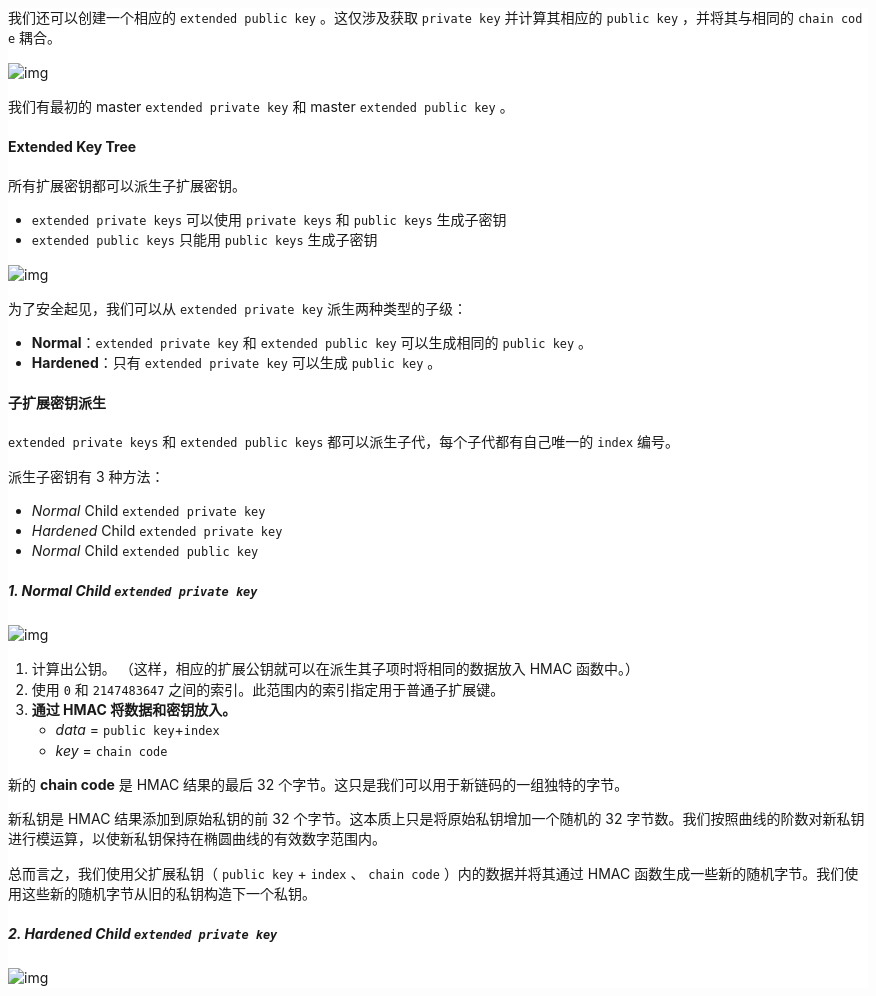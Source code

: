 
我们还可以创建一个相应的 `extended public key` 。这仅涉及获取 `private key` 并计算其相应的 `public key` ，并将其与相同的 `chain code` 耦合。

![img](https://picture-1258612855.cos.ap-shanghai.myqcloud.com/202307041113613.png)

我们有最初的 master `extended private key` 和 master `extended public key` 。



#### Extended Key Tree

所有扩展密钥都可以派生子扩展密钥。

- `extended private keys` 可以使用 `private keys` 和 `public keys` 生成子密钥
- `extended public keys` 只能用 `public keys` 生成子密钥

![img](https://picture-1258612855.cos.ap-shanghai.myqcloud.com/202307041149033.png)

为了安全起见，我们可以从 `extended private key` 派生两种类型的子级：

- **Normal**：`extended private key` 和 `extended public key` 可以生成相同的 `public key` 。
- **Hardened**：只有 `extended private key` 可以生成 `public key` 。

 

#### 子扩展密钥派生

`extended private keys` 和 `extended public keys` 都可以派生子代，每个子代都有自己唯一的 `index` 编号。

派生子密钥有 3 种方法：

- *Normal* Child `extended private key` 
- *Hardened* Child `extended private key`
- *Normal* Child `extended public key` 



##### 1. *Normal* Child `extended private key` 

![img](https://picture-1258612855.cos.ap-shanghai.myqcloud.com/202307051718429.png)

1. 计算出公钥。 （这样，相应的扩展公钥就可以在派生其子项时将相同的数据放入 HMAC 函数中。）
2. 使用 `0` 和 `2147483647` 之间的索引。此范围内的索引指定用于普通子扩展键。
3. **通过 HMAC 将数据和密钥放入。**
   - *data* = `public key`+`index`
   - *key* = `chain code` 

新的 **chain code** 是 HMAC 结果的最后 32 个字节。这只是我们可以用于新链码的一组独特的字节。

新私钥是 HMAC 结果添加到原始私钥的前 32 个字节。这本质上只是将原始私钥增加一个随机的 32 字节数。我们按照曲线的阶数对新私钥进行模运算，以使新私钥保持在椭圆曲线的有效数字范围内。

总而言之，我们使用父扩展私钥（ `public key` + `index` 、 `chain code` ）内的数据并将其通过 HMAC 函数生成一些新的随机字节。我们使用这些新的随机字节从旧的私钥构造下一个私钥。



##### 2. *Hardened* Child `extended private key` 

![img](https://picture-1258612855.cos.ap-shanghai.myqcloud.com/202307051723069.png)
